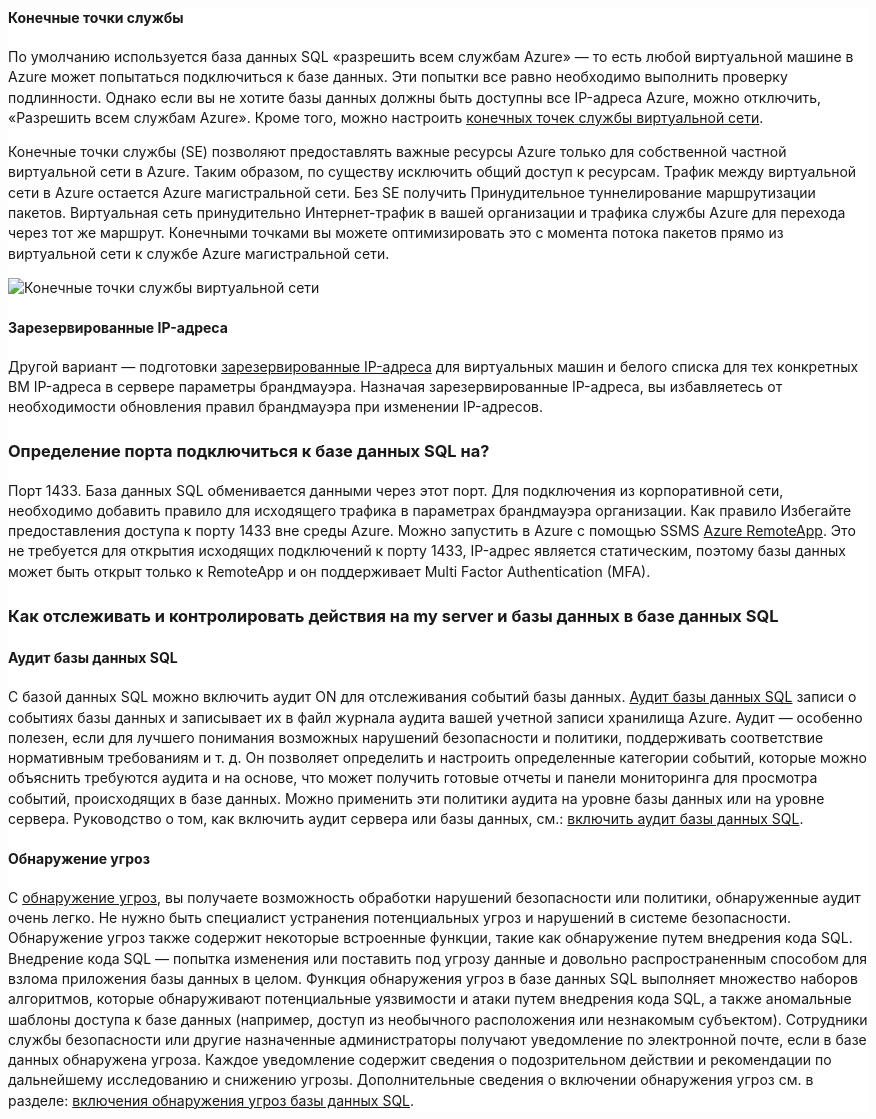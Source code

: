 #### <a name="service-endpoints"></a>Конечные точки службы
По умолчанию используется база данных SQL «разрешить всем службам Azure» — то есть любой виртуальной машине в Azure может попытаться подключиться к базе данных. Эти попытки все равно необходимо выполнить проверку подлинности. Однако если вы не хотите базы данных должны быть доступны все IP-адреса Azure, можно отключить, «Разрешить всем службам Azure». Кроме того, можно настроить [конечных точек службы виртуальной сети](sql-database-vnet-service-endpoint-rule-overview.md).

Конечные точки службы (SE) позволяют предоставлять важные ресурсы Azure только для собственной частной виртуальной сети в Azure. Таким образом, по существу исключить общий доступ к ресурсам. Трафик между виртуальной сети в Azure остается Azure магистральной сети. Без SE получить Принудительное туннелирование маршрутизации пакетов. Виртуальная сеть принудительно Интернет-трафик в вашей организации и трафика службы Azure для перехода через тот же маршрут. Конечными точками вы можете оптимизировать это с момента потока пакетов прямо из виртуальной сети к службе Azure магистральной сети.

![Конечные точки службы виртуальной сети](./media/sql-database-manage-after-migration/vnet-service-endpoints.png) 

#### <a name="reserved-ips"></a>Зарезервированные IP-адреса
Другой вариант — подготовки [зарезервированные IP-адреса](../virtual-network/virtual-networks-reserved-public-ip.md) для виртуальных машин и белого списка для тех конкретных ВМ IP-адреса в сервере параметры брандмауэра. Назначая зарезервированные IP-адреса, вы избавляетесь от необходимости обновления правил брандмауэра при изменении IP-адресов.

### <a name="what-port-do-i-connect-to-sql-database-on"></a>Определение порта подключиться к базе данных SQL на?

Порт 1433. База данных SQL обменивается данными через этот порт. Для подключения из корпоративной сети, необходимо добавить правило для исходящего трафика в параметрах брандмауэра организации. Как правило Избегайте предоставления доступа к порту 1433 вне среды Azure. Можно запустить в Azure с помощью SSMS [Azure RemoteApp](https://www.microsoft.com/cloud-platform/azure-remoteapp-client-apps). Это не требуется для открытия исходящих подключений к порту 1433, IP-адрес является статическим, поэтому базы данных может быть открыт только к RemoteApp и он поддерживает Multi Factor Authentication (MFA).

### <a name="how-can-i-monitor-and-regulate-activity-on-my-server-and-database-in-sql-database"></a>Как отслеживать и контролировать действия на my server и базы данных в базе данных SQL
#### <a name="sql-database-auditing"></a>Аудит базы данных SQL
С базой данных SQL можно включить аудит ON для отслеживания событий базы данных. [Аудит базы данных SQL](sql-database-auditing.md) записи о событиях базы данных и записывает их в файл журнала аудита вашей учетной записи хранилища Azure. Аудит — особенно полезен, если для лучшего понимания возможных нарушений безопасности и политики, поддерживать соответствие нормативным требованиям и т. д. Он позволяет определить и настроить определенные категории событий, которые можно объяснить требуются аудита и на основе, что может получить готовые отчеты и панели мониторинга для просмотра событий, происходящих в базе данных. Можно применить эти политики аудита на уровне базы данных или на уровне сервера. Руководство о том, как включить аудит сервера или базы данных, см.: [включить аудит базы данных SQL](sql-database-security-tutorial.md#enable-sql-database-auditing-if-necessary).

#### <a name="threat-detection"></a>Обнаружение угроз
С [обнаружение угроз](sql-database-threat-detection.md), вы получаете возможность обработки нарушений безопасности или политики, обнаруженные аудит очень легко. Не нужно быть специалист устранения потенциальных угроз и нарушений в системе безопасности. Обнаружение угроз также содержит некоторые встроенные функции, такие как обнаружение путем внедрения кода SQL. Внедрение кода SQL — попытка изменения или поставить под угрозу данные и довольно распространенным способом для взлома приложения базы данных в целом. Функция обнаружения угроз в базе данных SQL выполняет множество наборов алгоритмов, которые обнаруживают потенциальные уязвимости и атаки путем внедрения кода SQL, а также аномальные шаблоны доступа к базе данных (например, доступ из необычного расположения или незнакомым субъектом). Сотрудники службы безопасности или другие назначенные администраторы получают уведомление по электронной почте, если в базе данных обнаружена угроза. Каждое уведомление содержит сведения о подозрительном действии и рекомендации по дальнейшему исследованию и снижению угрозы. Дополнительные сведения о включении обнаружения угроз см. в разделе: [включения обнаружения угроз базы данных SQL](sql-database-security-tutorial.md#enable-sql-database-threat-detection). 